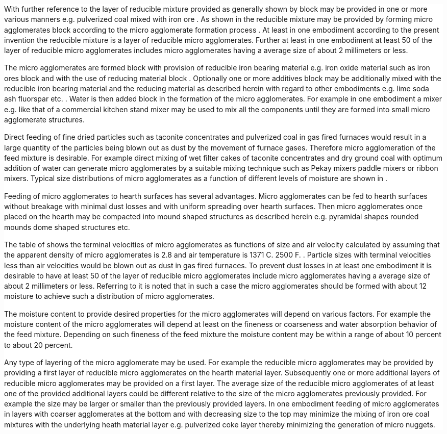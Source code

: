 With further reference to the layer of reducible mixture provided as generally shown by block may be provided in one or more various manners e.g. pulverized coal mixed with iron ore . As shown in the reducible mixture may be provided by forming micro agglomerates block according to the micro agglomerate formation process . At least in one embodiment according to the present invention the reducible mixture is a layer of reducible micro agglomerates. Further at least in one embodiment at least 50 of the layer of reducible micro agglomerates includes micro agglomerates having a average size of about 2 millimeters or less.

The micro agglomerates are formed block with provision of reducible iron bearing material e.g. iron oxide material such as iron ores block and with the use of reducing material block . Optionally one or more additives block may be additionally mixed with the reducible iron bearing material and the reducing material as described herein with regard to other embodiments e.g. lime soda ash fluorspar etc. . Water is then added block in the formation of the micro agglomerates. For example in one embodiment a mixer e.g. like that of a commercial kitchen stand mixer may be used to mix all the components until they are formed into small micro agglomerate structures.

Direct feeding of fine dried particles such as taconite concentrates and pulverized coal in gas fired furnaces would result in a large quantity of the particles being blown out as dust by the movement of furnace gases. Therefore micro agglomeration of the feed mixture is desirable. For example direct mixing of wet filter cakes of taconite concentrates and dry ground coal with optimum addition of water can generate micro agglomerates by a suitable mixing technique such as Pekay mixers paddle mixers or ribbon mixers. Typical size distributions of micro agglomerates as a function of different levels of moisture are shown in .

Feeding of micro agglomerates to hearth surfaces has several advantages. Micro agglomerates can be fed to hearth surfaces without breakage with minimal dust losses and with uniform spreading over hearth surfaces. Then micro agglomerates once placed on the hearth may be compacted into mound shaped structures as described herein e.g. pyramidal shapes rounded mounds dome shaped structures etc. 

The table of shows the terminal velocities of micro agglomerates as functions of size and air velocity calculated by assuming that the apparent density of micro agglomerates is 2.8 and air temperature is 1371 C. 2500 F. . Particle sizes with terminal velocities less than air velocities would be blown out as dust in gas fired furnaces. To prevent dust losses in at least one embodiment it is desirable to have at least 50 of the layer of reducible micro agglomerates include micro agglomerates having a average size of about 2 millimeters or less. Referring to it is noted that in such a case the micro agglomerates should be formed with about 12 moisture to achieve such a distribution of micro agglomerates.

The moisture content to provide desired properties for the micro agglomerates will depend on various factors. For example the moisture content of the micro agglomerates will depend at least on the fineness or coarseness and water absorption behavior of the feed mixture. Depending on such fineness of the feed mixture the moisture content may be within a range of about 10 percent to about 20 percent.

Any type of layering of the micro agglomerate may be used. For example the reducible micro agglomerates may be provided by providing a first layer of reducible micro agglomerates on the hearth material layer. Subsequently one or more additional layers of reducible micro agglomerates may be provided on a first layer. The average size of the reducible micro agglomerates of at least one of the provided additional layers could be different relative to the size of the micro agglomerates previously provided. For example the size may be larger or smaller than the previously provided layers. In one embodiment feeding of micro agglomerates in layers with coarser agglomerates at the bottom and with decreasing size to the top may minimize the mixing of iron ore coal mixtures with the underlying heath material layer e.g. pulverized coke layer thereby minimizing the generation of micro nuggets.
